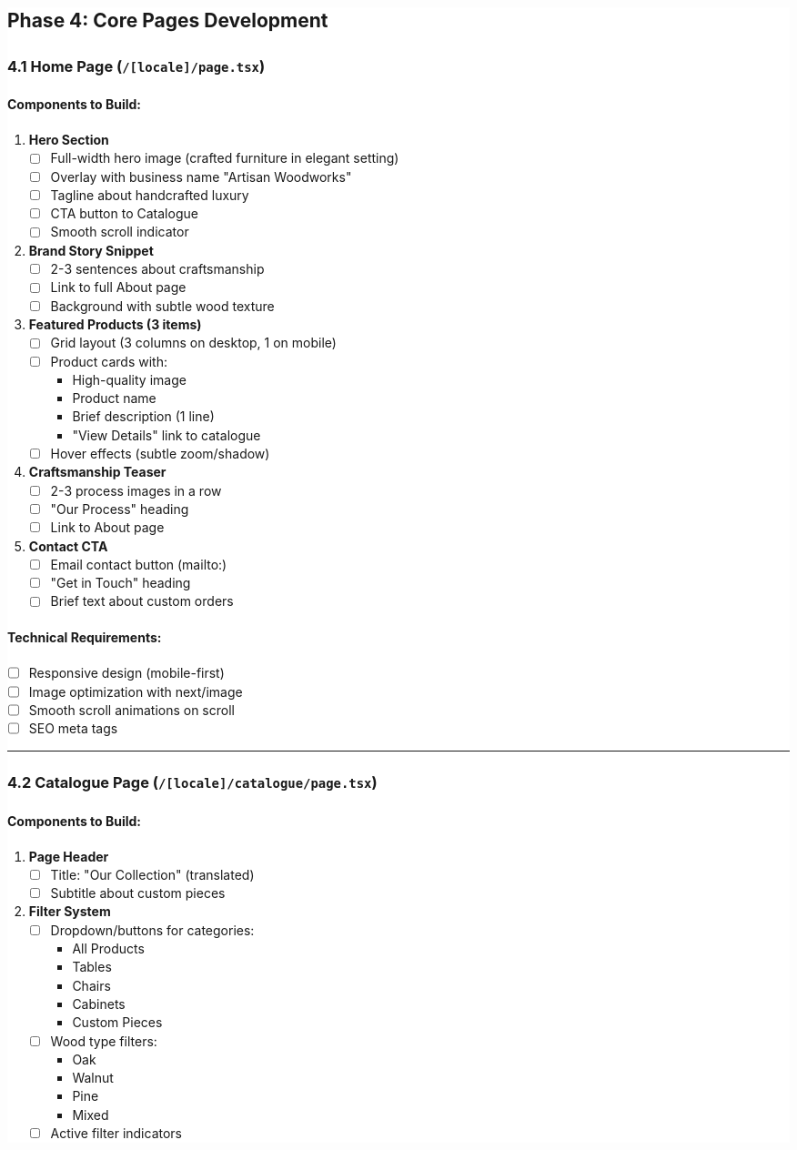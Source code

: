 
## Phase 4: Core Pages Development

### 4.1 Home Page (`/[locale]/page.tsx`)

#### Components to Build:
1. **Hero Section**
   - [ ] Full-width hero image (crafted furniture in elegant setting)
   - [ ] Overlay with business name "Artisan Woodworks"
   - [ ] Tagline about handcrafted luxury
   - [ ] CTA button to Catalogue
   - [ ] Smooth scroll indicator

2. **Brand Story Snippet**
   - [ ] 2-3 sentences about craftsmanship
   - [ ] Link to full About page
   - [ ] Background with subtle wood texture

3. **Featured Products (3 items)**
   - [ ] Grid layout (3 columns on desktop, 1 on mobile)
   - [ ] Product cards with:
     - High-quality image
     - Product name
     - Brief description (1 line)
     - "View Details" link to catalogue
   - [ ] Hover effects (subtle zoom/shadow)

4. **Craftsmanship Teaser**
   - [ ] 2-3 process images in a row
   - [ ] "Our Process" heading
   - [ ] Link to About page

5. **Contact CTA**
   - [ ] Email contact button (mailto:)
   - [ ] "Get in Touch" heading
   - [ ] Brief text about custom orders

#### Technical Requirements:
- [ ] Responsive design (mobile-first)
- [ ] Image optimization with next/image
- [ ] Smooth scroll animations on scroll
- [ ] SEO meta tags

---

### 4.2 Catalogue Page (`/[locale]/catalogue/page.tsx`)

#### Components to Build:
1. **Page Header**
   - [ ] Title: "Our Collection" (translated)
   - [ ] Subtitle about custom pieces

2. **Filter System**
   - [ ] Dropdown/buttons for categories:
     - All Products
     - Tables
     - Chairs
     - Cabinets
     - Custom Pieces
   - [ ] Wood type filters:
     - Oak
     - Walnut
     - Pine
     - Mixed
   - [ ] Active filter indicators